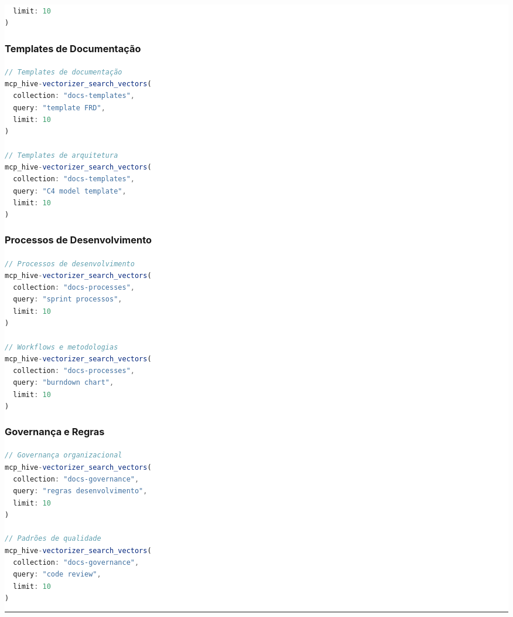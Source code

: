 ```typescript
  limit: 10
)
```

### **Templates de Documentação**
```typescript
// Templates de documentação
mcp_hive-vectorizer_search_vectors(
  collection: "docs-templates",
  query: "template FRD",
  limit: 10
)

// Templates de arquitetura
mcp_hive-vectorizer_search_vectors(
  collection: "docs-templates",
  query: "C4 model template",
  limit: 10
)
```

### **Processos de Desenvolvimento**
```typescript
// Processos de desenvolvimento
mcp_hive-vectorizer_search_vectors(
  collection: "docs-processes",
  query: "sprint processos",
  limit: 10
)

// Workflows e metodologias
mcp_hive-vectorizer_search_vectors(
  collection: "docs-processes",
  query: "burndown chart",
  limit: 10
)
```

### **Governança e Regras**
```typescript
// Governança organizacional
mcp_hive-vectorizer_search_vectors(
  collection: "docs-governance",
  query: "regras desenvolvimento",
  limit: 10
)

// Padrões de qualidade
mcp_hive-vectorizer_search_vectors(
  collection: "docs-governance",
  query: "code review",
  limit: 10
)
```

---